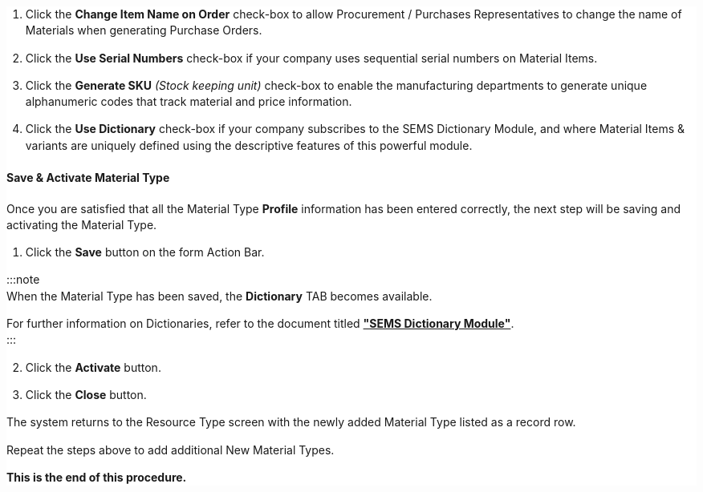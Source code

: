 1.  Click the **Change Item Name on Order** check-box to allow Procurement / Purchases Representatives to change the name of Materials when generating Purchase Orders.  

2.  Click the **Use Serial Numbers** check-box if your company uses sequential serial numbers on Material Items.  

3.  Click the **Generate SKU** _(Stock keeping unit)_ check-box to enable the manufacturing departments to generate unique alphanumeric codes that track material and price information.  

4.  Click the **Use Dictionary** check-box if your company subscribes to the SEMS Dictionary Module, and where Material Items & variants are uniquely defined using the descriptive features of this powerful module.  

#### Save & Activate Material Type  

Once you are satisfied that all the Material Type **Profile** information has been entered correctly, the next step will be saving and activating the Material Type.  

1.  Click the **Save** button on the form Action Bar.  

:::note  
When the Material Type has been saved, the **Dictionary** TAB becomes available.  

For further information on Dictionaries, refer to the document titled **["SEMS Dictionary Module"](https://sense-i.co/docs/DICT001)**.  
:::  

2.  Click the **Activate** button.  

3.  Click the **Close** button.  

The system returns to the Resource Type screen with the newly added Material Type listed as a record row.  

Repeat the steps above to add additional New Material Types.  


**This is the end of this procedure.**
